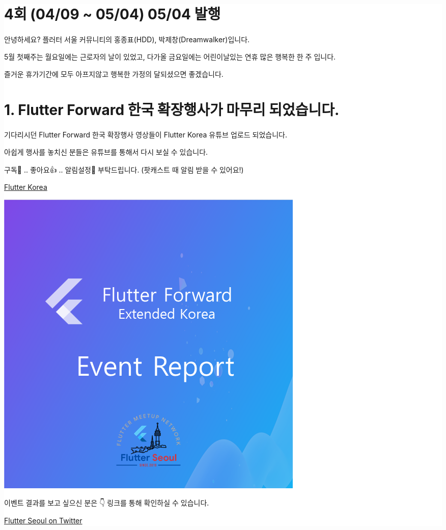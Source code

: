 # 4회  (04/09 ~ 05/04) 05/04 발행

안녕하세요? 플러터 서울 커뮤니티의 홍종표(HDD), 박제창(Dreamwalker)입니다. 

5월 첫째주는 월요일에는 근로자의 날이 있었고, 다가올 금요일에는 어린이날있는 연휴 많은 행복한 한 주 입니다.

즐거운 휴가기간에 모두 아프지않고 행복한 가정의 달되셨으면 좋겠습니다.  

# 1. Flutter Forward 한국 확장행사가 마무리 되었습니다.

기다리시던 Flutter Forward 한국 확장행사 영상들이 Flutter Korea 유튜브 업로드 되었습니다.

아쉽게 행사를 놓치신 분들은 유튜브를 통해서 다시 보실 수 있습니다. 

구독👀 .. 좋아요👍 .. 알림설정🔔 부탁드립니다.
(팟캐스트 때 알림 받을 수 있어요!)

[Flutter Korea](https://www.youtube.com/@flutterkorea)

![1.png](../assets/newsletter_004th/1.png)

이벤트 결과를 보고 싶으신 분은 👇 링크를 통해 확인하실 수 있습니다.

[Flutter Seoul on Twitter](https://twitter.com/flutterseoul/status/1654047099946946560?s=61&t=f7KwF7aU9uQhnu-Z0C6KLQ)
